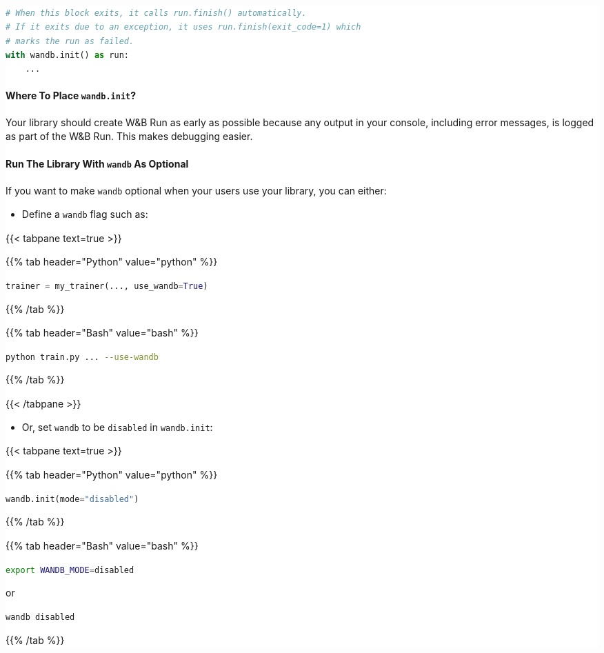 ```python
# When this block exits, it calls run.finish() automatically.
# If it exits due to an exception, it uses run.finish(exit_code=1) which
# marks the run as failed.
with wandb.init() as run:
    ...
```


#### Where To Place `wandb.init`?

Your library should create W&B Run as early as possible because any output in your console, including error messages, is logged as part of the W&B Run. This makes debugging easier.

#### Run The Library With `wandb` As Optional

If you want to make `wandb` optional when your users use your library, you can either:

* Define a `wandb` flag such as:

{{< tabpane text=true >}}

{{% tab header="Python" value="python" %}}

```python
trainer = my_trainer(..., use_wandb=True)
```
{{% /tab %}}

{{% tab header="Bash" value="bash" %}}

```bash
python train.py ... --use-wandb
```
{{% /tab %}}

{{< /tabpane >}}

* Or, set `wandb` to be `disabled` in `wandb.init`:

{{< tabpane text=true >}}

{{% tab header="Python" value="python" %}}

```python
wandb.init(mode="disabled")
```
{{% /tab %}}

{{% tab header="Bash" value="bash" %}}

```bash
export WANDB_MODE=disabled
```

or

```bash
wandb disabled
```
{{% /tab %}}
